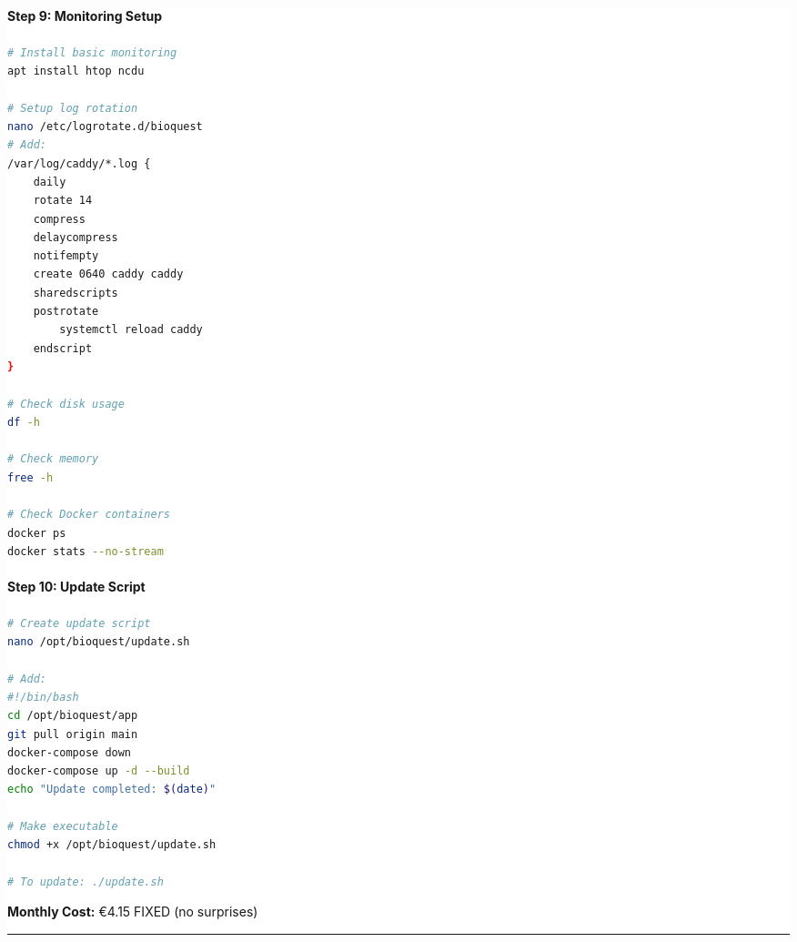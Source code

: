 #### **Step 9: Monitoring Setup**
```bash
# Install basic monitoring
apt install htop ncdu

# Setup log rotation
nano /etc/logrotate.d/bioquest
# Add:
/var/log/caddy/*.log {
    daily
    rotate 14
    compress
    delaycompress
    notifempty
    create 0640 caddy caddy
    sharedscripts
    postrotate
        systemctl reload caddy
    endscript
}

# Check disk usage
df -h

# Check memory
free -h

# Check Docker containers
docker ps
docker stats --no-stream
```

#### **Step 10: Update Script**
```bash
# Create update script
nano /opt/bioquest/update.sh

# Add:
#!/bin/bash
cd /opt/bioquest/app
git pull origin main
docker-compose down
docker-compose up -d --build
echo "Update completed: $(date)"

# Make executable
chmod +x /opt/bioquest/update.sh

# To update: ./update.sh
```

**Monthly Cost:** €4.15 FIXED (no surprises)

---